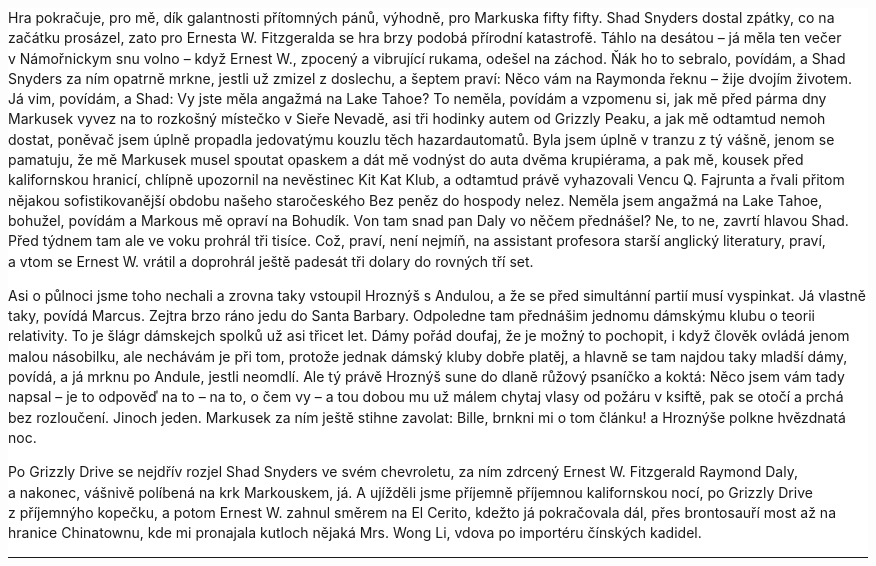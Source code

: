 Hra pokračuje, pro mě, dík galantnosti přítomných pánů, výhodně, pro Markuska fifty fifty. Shad Snyders dostal zpátky, co na začátku prosázel, zato pro Ernesta W. Fitzgeralda se hra brzy podobá přírodní katastrofě. Táhlo na desátou – já měla ten večer v Námořnickym snu volno – když Ernest W., zpocený a vibrující rukama, odešel na záchod. Ňák ho to sebralo, povídám, a Shad Snyders za ním opatrně mrkne, jestli už zmizel z doslechu, a šeptem praví: Něco vám na Raymonda řeknu – žije dvojím životem. Já vim, povídám, a Shad: Vy jste měla angažmá na Lake Tahoe? To neměla, povídám a vzpomenu si, jak mě před párma dny Markusek vyvez na to rozkošný místečko v Sieře Nevadě, asi tři hodinky autem od Grizzly Peaku, a jak mě odtamtud nemoh dostat, poněvač jsem úplně propadla jedovatýmu kouzlu těch hazardautomatů. Byla jsem úplně v tranzu z tý vášně, jenom se pamatuju, že mě Markusek musel spoutat opaskem a dát mě vodnýst do auta dvěma krupiérama, a pak mě, kousek před kalifornskou hranicí, chlípně upozornil na nevěstinec Kit Kat Klub, a odtamtud právě vyhazovali Vencu Q. Fajrunta a řvali přitom nějakou sofistikovanější obdobu našeho staročeského Bez peněz do hospody nelez. Neměla jsem angažmá na Lake Tahoe, bohužel, povídám a Markous mě opraví na Bohudík. Von tam snad pan Daly vo něčem přednášel? Ne, to ne, zavrtí hlavou Shad. Před týdnem tam ale ve voku prohrál tři tisíce. Což, praví, není nejmíň, na assistant profesora starší anglický literatury, praví, a vtom se Ernest W. vrátil a doprohrál ještě padesát tři dolary do rovných tří set.

Asi o půlnoci jsme toho nechali a zrovna taky vstoupil Hroznýš s Andulou, a že se před simultánní partií musí vyspinkat. Já vlastně taky, povídá Marcus. Zejtra brzo ráno jedu do Santa Barbary. Odpoledne tam přednášim jednomu dámskýmu klubu o teorii relativity. To je šlágr dámskejch spolků už asi třicet let. Dámy pořád doufaj, že je možný to pochopit, i když člověk ovládá jenom malou násobilku, ale nechávám je při tom, protože jednak dámský kluby dobře platěj, a hlavně se tam najdou taky mladší dámy, povídá, a já mrknu po Andule, jestli neomdlí. Ale tý právě Hroznýš sune do dlaně růžový psaníčko a koktá: Něco jsem vám tady napsal – je to odpověď na to – na to, o čem vy – a tou dobou mu už málem chytaj vlasy od požáru v ksiftě, pak se otočí a prchá bez rozloučení. Jinoch jeden. Markusek za ním ještě stihne zavolat: Bille, brnkni mi o tom článku! a Hroznýše polkne hvězdnatá noc.

Po Grizzly Drive se nejdřív rozjel Shad Snyders ve svém chevroletu, za ním zdrcený Ernest W. Fitzgerald Raymond Daly, a nakonec, vášnivě políbená na krk Markouskem, já. A ujížděli jsme příjemně příjemnou kalifornskou nocí, po Grizzly Drive z příjemnýho kopečku, a potom Ernest W. zahnul směrem na El Cerito, kdežto já pokračovala dál, přes brontosauří most až na hranice Chinatownu, kde mi pronajala kutloch nějaká Mrs. Wong Li, vdova po importéru čínských kadidel.

* * *
